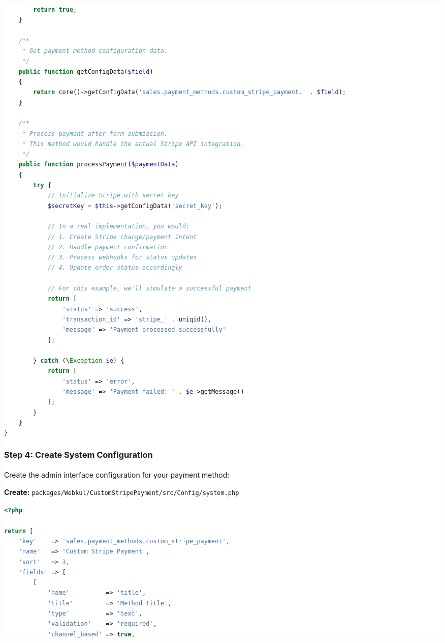 ```php
        return true;
    }

    /**
     * Get payment method configuration data.
     */
    public function getConfigData($field)
    {
        return core()->getConfigData('sales.payment_methods.custom_stripe_payment.' . $field);
    }

    /**
     * Process payment after form submission.
     * This method would handle the actual Stripe API integration.
     */
    public function processPayment($paymentData)
    {
        try {
            // Initialize Stripe with secret key
            $secretKey = $this->getConfigData('secret_key');
            
            // In a real implementation, you would:
            // 1. Create Stripe charge/payment intent
            // 2. Handle payment confirmation
            // 3. Process webhooks for status updates
            // 4. Update order status accordingly
            
            // For this example, we'll simulate a successful payment
            return [
                'status' => 'success',
                'transaction_id' => 'stripe_' . uniqid(),
                'message' => 'Payment processed successfully'
            ];
            
        } catch (\Exception $e) {
            return [
                'status' => 'error',
                'message' => 'Payment failed: ' . $e->getMessage()
            ];
        }
    }
}
```

### Step 4: Create System Configuration

Create the admin interface configuration for your payment method:

**Create:** `packages/Webkul/CustomStripePayment/src/Config/system.php`

```php
<?php

return [
    'key'    => 'sales.payment_methods.custom_stripe_payment',
    'name'   => 'Custom Stripe Payment',
    'sort'   => 3,
    'fields' => [
        [
            'name'          => 'title',
            'title'         => 'Method Title',
            'type'          => 'text',
            'validation'    => 'required',
            'channel_based' => true,
```